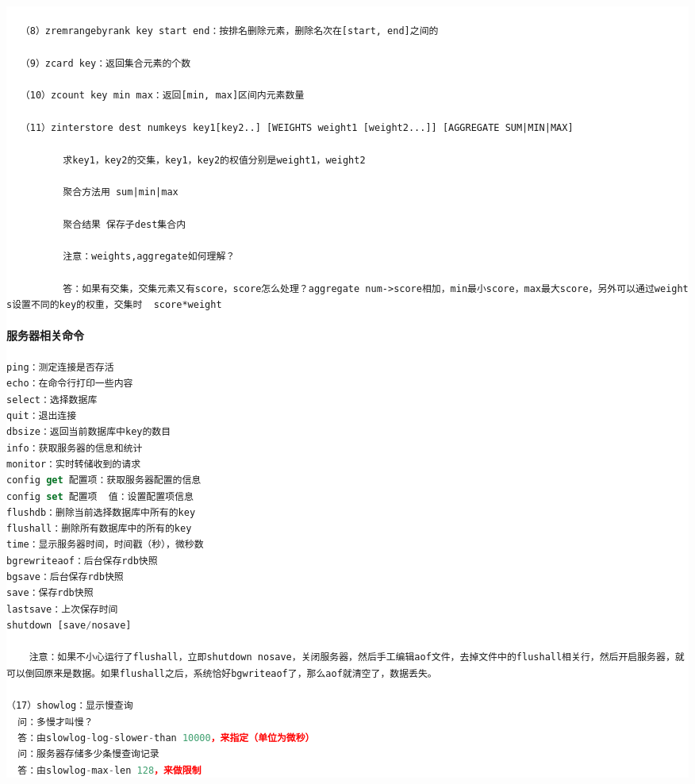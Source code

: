 ```

　　（8）zremrangebyrank key start end：按排名删除元素，删除名次在[start, end]之间的

　　（9）zcard key：返回集合元素的个数

　　（10）zcount key min max：返回[min, max]区间内元素数量

　　（11）zinterstore dest numkeys key1[key2..] [WEIGHTS weight1 [weight2...]] [AGGREGATE SUM|MIN|MAX]

　　　　　　求key1，key2的交集，key1，key2的权值分别是weight1，weight2

　　　　　　聚合方法用 sum|min|max

　　　　　　聚合结果 保存子dest集合内

　　　　　　注意：weights,aggregate如何理解？

　　　　　　答：如果有交集，交集元素又有score，score怎么处理？aggregate num->score相加，min最小score，max最大score，另外可以通过weights设置不同的key的权重，交集时  score*weight
```

#### 服务器相关命令

```js
ping：测定连接是否存活
echo：在命令行打印一些内容
select：选择数据库
quit：退出连接
dbsize：返回当前数据库中key的数目
info：获取服务器的信息和统计
monitor：实时转储收到的请求
config get 配置项：获取服务器配置的信息
config set 配置项  值：设置配置项信息
flushdb：删除当前选择数据库中所有的key
flushall：删除所有数据库中的所有的key
time：显示服务器时间，时间戳（秒），微秒数
bgrewriteaof：后台保存rdb快照
bgsave：后台保存rdb快照
save：保存rdb快照
lastsave：上次保存时间
shutdown [save/nosave]

	注意：如果不小心运行了flushall，立即shutdown nosave，关闭服务器，然后手工编辑aof文件，去掉文件中的flushall相关行，然后开启服务器，就可以倒回原来是数据。如果flushall之后，系统恰好bgwriteaof了，那么aof就清空了，数据丢失。

（17）showlog：显示慢查询
  问：多慢才叫慢？
  答：由slowlog-log-slower-than 10000，来指定（单位为微秒）
  问：服务器存储多少条慢查询记录
  答：由slowlog-max-len 128，来做限制　
```
